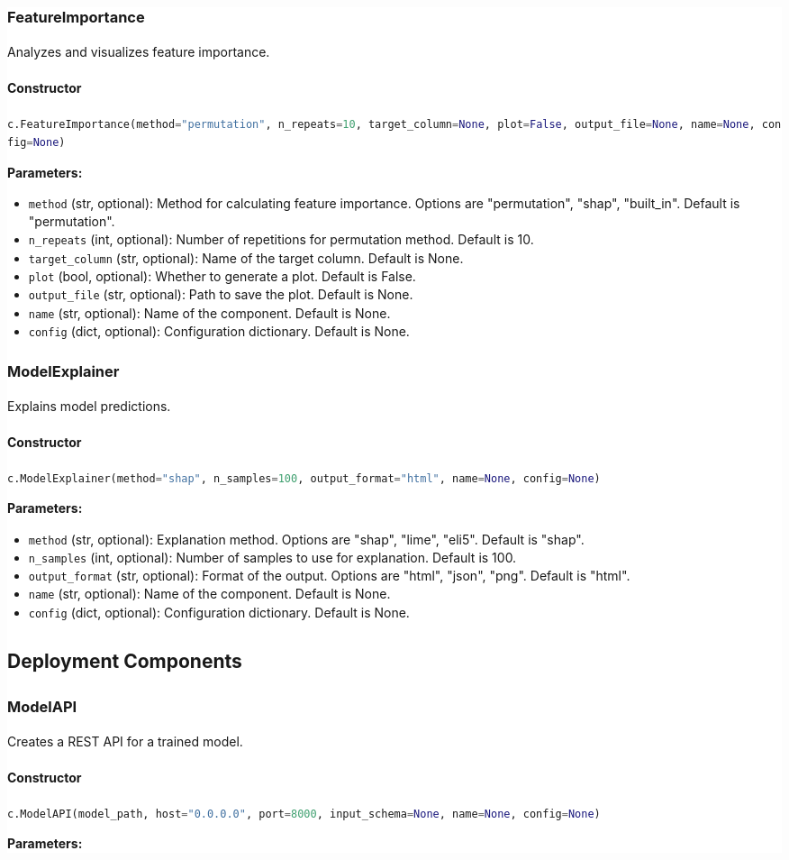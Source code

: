 ### FeatureImportance

Analyzes and visualizes feature importance.

#### Constructor

```python
c.FeatureImportance(method="permutation", n_repeats=10, target_column=None, plot=False, output_file=None, name=None, config=None)
```

**Parameters:**

- `method` (str, optional): Method for calculating feature importance. Options are "permutation", "shap", "built_in". Default is "permutation".
- `n_repeats` (int, optional): Number of repetitions for permutation method. Default is 10.
- `target_column` (str, optional): Name of the target column. Default is None.
- `plot` (bool, optional): Whether to generate a plot. Default is False.
- `output_file` (str, optional): Path to save the plot. Default is None.
- `name` (str, optional): Name of the component. Default is None.
- `config` (dict, optional): Configuration dictionary. Default is None.

### ModelExplainer

Explains model predictions.

#### Constructor

```python
c.ModelExplainer(method="shap", n_samples=100, output_format="html", name=None, config=None)
```

**Parameters:**

- `method` (str, optional): Explanation method. Options are "shap", "lime", "eli5". Default is "shap".
- `n_samples` (int, optional): Number of samples to use for explanation. Default is 100.
- `output_format` (str, optional): Format of the output. Options are "html", "json", "png". Default is "html".
- `name` (str, optional): Name of the component. Default is None.
- `config` (dict, optional): Configuration dictionary. Default is None.

## Deployment Components

### ModelAPI

Creates a REST API for a trained model.

#### Constructor

```python
c.ModelAPI(model_path, host="0.0.0.0", port=8000, input_schema=None, name=None, config=None)
```

**Parameters:**

